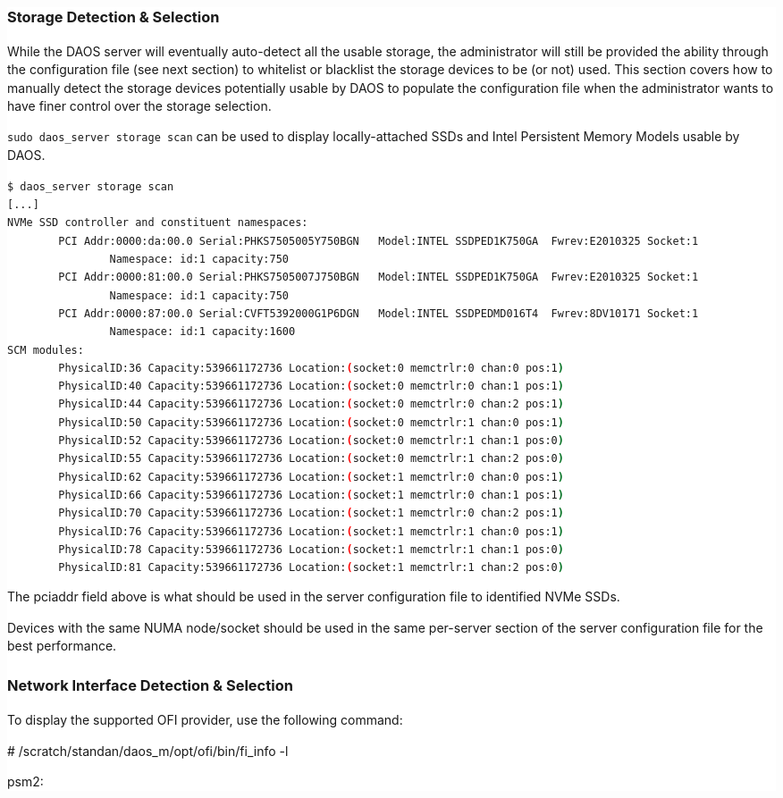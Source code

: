 ### Storage Detection & Selection

While the DAOS server will eventually auto-detect all the usable
storage, the administrator will still be provided the ability through
the configuration file (see next section) to whitelist or blacklist the
storage devices to be (or not) used. This section covers how to manually
detect the storage devices potentially usable by DAOS to
populate the configuration file when the administrator wants to have
finer control over the storage selection.

`sudo daos_server storage scan` can be used to display locally-attached SSDs
and Intel Persistent Memory Models usable by DAOS.

```bash
$ daos_server storage scan
[...]
NVMe SSD controller and constituent namespaces:
        PCI Addr:0000:da:00.0 Serial:PHKS7505005Y750BGN   Model:INTEL SSDPED1K750GA  Fwrev:E2010325 Socket:1
                Namespace: id:1 capacity:750
        PCI Addr:0000:81:00.0 Serial:PHKS7505007J750BGN   Model:INTEL SSDPED1K750GA  Fwrev:E2010325 Socket:1
                Namespace: id:1 capacity:750
        PCI Addr:0000:87:00.0 Serial:CVFT5392000G1P6DGN   Model:INTEL SSDPEDMD016T4  Fwrev:8DV10171 Socket:1
                Namespace: id:1 capacity:1600
SCM modules:
        PhysicalID:36 Capacity:539661172736 Location:(socket:0 memctrlr:0 chan:0 pos:1)
        PhysicalID:40 Capacity:539661172736 Location:(socket:0 memctrlr:0 chan:1 pos:1)
        PhysicalID:44 Capacity:539661172736 Location:(socket:0 memctrlr:0 chan:2 pos:1)
        PhysicalID:50 Capacity:539661172736 Location:(socket:0 memctrlr:1 chan:0 pos:1)
        PhysicalID:52 Capacity:539661172736 Location:(socket:0 memctrlr:1 chan:1 pos:0)
        PhysicalID:55 Capacity:539661172736 Location:(socket:0 memctrlr:1 chan:2 pos:0)
        PhysicalID:62 Capacity:539661172736 Location:(socket:1 memctrlr:0 chan:0 pos:1)
        PhysicalID:66 Capacity:539661172736 Location:(socket:1 memctrlr:0 chan:1 pos:1)
        PhysicalID:70 Capacity:539661172736 Location:(socket:1 memctrlr:0 chan:2 pos:1)
        PhysicalID:76 Capacity:539661172736 Location:(socket:1 memctrlr:1 chan:0 pos:1)
        PhysicalID:78 Capacity:539661172736 Location:(socket:1 memctrlr:1 chan:1 pos:0)
        PhysicalID:81 Capacity:539661172736 Location:(socket:1 memctrlr:1 chan:2 pos:0)
```

The pciaddr field above is what should be used in the server
configuration file to identified NVMe SSDs.

Devices with the same NUMA node/socket should be used in the same per-server
section of the server configuration file for the best performance.

### Network Interface Detection & Selection

To display the supported OFI provider, use the following command:

\# /scratch/standan/daos\_m/opt/ofi/bin/fi\_info -l

psm2:


[^1]: https://github.com/intel/ipmctl
[^2]: https://github.com/daos-stack/daos/tree/master/utils/config
[^3]: [*https://www.open-mpi.org/faq/?category=running\#mpirun-hostfile*](https://www.open-mpi.org/faq/?category=running#mpirun-hostfile)
[^4]: https://github.com/daos-stack/daos/tree/master/src/control/README.md
